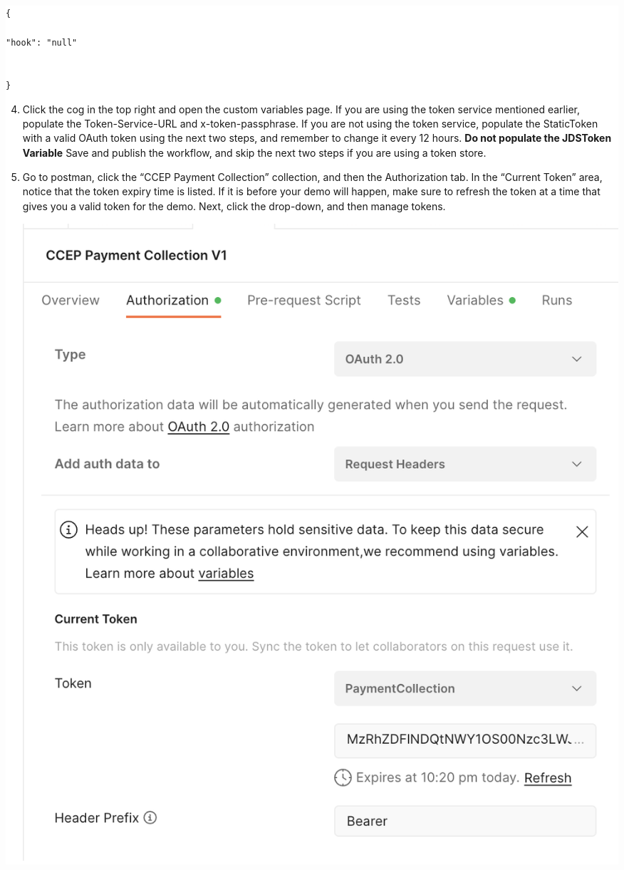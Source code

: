     {

    "hook": "null"


    }

4. Click the cog in the top right and open the custom variables page.  If you are using the token service mentioned earlier, populate the Token-Service-URL and x-token-passphrase.  If you are not using the token service, populate the StaticToken with a valid OAuth token using the next two steps, and remember to change it every 12 hours. **Do not populate the JDSToken Variable**  Save and publish the workflow, and skip the next two steps if you are using a token store.
5. Go to postman, click the “CCEP Payment Collection” collection, and then the Authorization tab. In the “Current Token” area, notice that the token expiry time is listed. If it is before your demo will happen, make sure to refresh the token at a time that gives you a valid token for the demo. Next, click the drop-down, and then manage tokens.  
      
    ![](Images/8729748174f57a05fc6a5f05180c1efe.png)